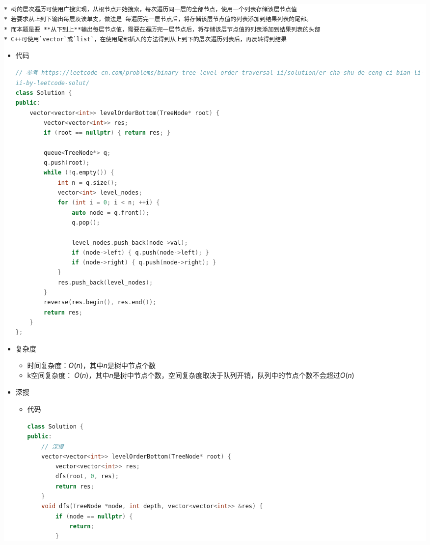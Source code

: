     * 树的层次遍历可使用广搜实现，从根节点开始搜索，每次遍历同一层的全部节点，使用一个列表存储该层节点值
    * 若要求从上到下输出每层及诶单支，做法是 每遍历完一层节点后，将存储该层节点值的列表添加到结果列表的尾部。
    * 而本题是要 **从下到上**输出每层节点值，需要在遍历完一层节点后，将存储该层节点值的列表添加到结果列表的头部
    * C++可使用`vector`或`list`，在使用尾部插入的方法得到从上到下的层次遍历列表后，再反转得到结果

  * 代码

    ```c++
    // 参考 https://leetcode-cn.com/problems/binary-tree-level-order-traversal-ii/solution/er-cha-shu-de-ceng-ci-bian-li-ii-by-leetcode-solut/
    class Solution {
    public:
        vector<vector<int>> levelOrderBottom(TreeNode* root) {
            vector<vector<int>> res;
            if (root == nullptr) { return res; }
    
            queue<TreeNode*> q;
            q.push(root);
            while (!q.empty()) {
                int n = q.size();
                vector<int> level_nodes;
                for (int i = 0; i < n; ++i) {
                    auto node = q.front();
                    q.pop();
    
                    level_nodes.push_back(node->val);
                    if (node->left) { q.push(node->left); }
                    if (node->right) { q.push(node->right); }
                }
                res.push_back(level_nodes);
            } 
            reverse(res.begin(), res.end());
            return res;
        }
    };
    ```

  * 复杂度

    * 时间复杂度：$O(n)$，其中$n$是树中节点个数
    * k空间复杂度： $O(n)$，其中$n$是树中节点个数，空间复杂度取决于队列开销，队列中的节点个数不会超过$O(n)$

* 深搜

  * 代码

    ```c++
    class Solution {
    public:
    	// 深搜
        vector<vector<int>> levelOrderBottom(TreeNode* root) {
            vector<vector<int>> res;
            dfs(root, 0, res);
            return res;
        }
        void dfs(TreeNode *node, int depth, vector<vector<int>> &res) {
            if (node == nullptr) {
                return;
            }
    